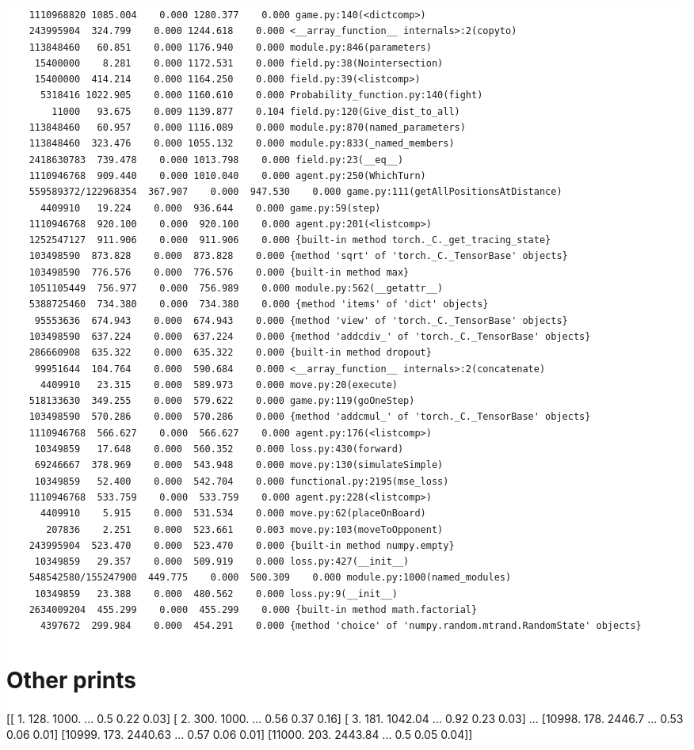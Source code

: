         1110968820 1085.004    0.000 1280.377    0.000 game.py:140(<dictcomp>)
        243995904  324.799    0.000 1244.618    0.000 <__array_function__ internals>:2(copyto)
        113848460   60.851    0.000 1176.940    0.000 module.py:846(parameters)
         15400000    8.281    0.000 1172.531    0.000 field.py:38(Nointersection)
         15400000  414.214    0.000 1164.250    0.000 field.py:39(<listcomp>)
          5318416 1022.905    0.000 1160.610    0.000 Probability_function.py:140(fight)
            11000   93.675    0.009 1139.877    0.104 field.py:120(Give_dist_to_all)
        113848460   60.957    0.000 1116.089    0.000 module.py:870(named_parameters)
        113848460  323.476    0.000 1055.132    0.000 module.py:833(_named_members)
        2418630783  739.478    0.000 1013.798    0.000 field.py:23(__eq__)
        1110946768  909.440    0.000 1010.040    0.000 agent.py:250(WhichTurn)
        559589372/122968354  367.907    0.000  947.530    0.000 game.py:111(getAllPositionsAtDistance)
          4409910   19.224    0.000  936.644    0.000 game.py:59(step)
        1110946768  920.100    0.000  920.100    0.000 agent.py:201(<listcomp>)
        1252547127  911.906    0.000  911.906    0.000 {built-in method torch._C._get_tracing_state}
        103498590  873.828    0.000  873.828    0.000 {method 'sqrt' of 'torch._C._TensorBase' objects}
        103498590  776.576    0.000  776.576    0.000 {built-in method max}
        1051105449  756.977    0.000  756.989    0.000 module.py:562(__getattr__)
        5388725460  734.380    0.000  734.380    0.000 {method 'items' of 'dict' objects}
         95553636  674.943    0.000  674.943    0.000 {method 'view' of 'torch._C._TensorBase' objects}
        103498590  637.224    0.000  637.224    0.000 {method 'addcdiv_' of 'torch._C._TensorBase' objects}
        286660908  635.322    0.000  635.322    0.000 {built-in method dropout}
         99951644  104.764    0.000  590.684    0.000 <__array_function__ internals>:2(concatenate)
          4409910   23.315    0.000  589.973    0.000 move.py:20(execute)
        518133630  349.255    0.000  579.622    0.000 game.py:119(goOneStep)
        103498590  570.286    0.000  570.286    0.000 {method 'addcmul_' of 'torch._C._TensorBase' objects}
        1110946768  566.627    0.000  566.627    0.000 agent.py:176(<listcomp>)
         10349859   17.648    0.000  560.352    0.000 loss.py:430(forward)
         69246667  378.969    0.000  543.948    0.000 move.py:130(simulateSimple)
         10349859   52.400    0.000  542.704    0.000 functional.py:2195(mse_loss)
        1110946768  533.759    0.000  533.759    0.000 agent.py:228(<listcomp>)
          4409910    5.915    0.000  531.534    0.000 move.py:62(placeOnBoard)
           207836    2.251    0.000  523.661    0.003 move.py:103(moveToOpponent)
        243995904  523.470    0.000  523.470    0.000 {built-in method numpy.empty}
         10349859   29.357    0.000  509.919    0.000 loss.py:427(__init__)
        548542580/155247900  449.775    0.000  500.309    0.000 module.py:1000(named_modules)
         10349859   23.388    0.000  480.562    0.000 loss.py:9(__init__)
        2634009204  455.299    0.000  455.299    0.000 {built-in method math.factorial}
          4397672  299.984    0.000  454.291    0.000 {method 'choice' of 'numpy.random.mtrand.RandomState' objects}


# Other prints

[[    1.     128.    1000.   ...     0.5      0.22     0.03]
 [    2.     300.    1000.   ...     0.56     0.37     0.16]
 [    3.     181.    1042.04 ...     0.92     0.23     0.03]
 ...
 [10998.     178.    2446.7  ...     0.53     0.06     0.01]
 [10999.     173.    2440.63 ...     0.57     0.06     0.01]
 [11000.     203.    2443.84 ...     0.5      0.05     0.04]]
